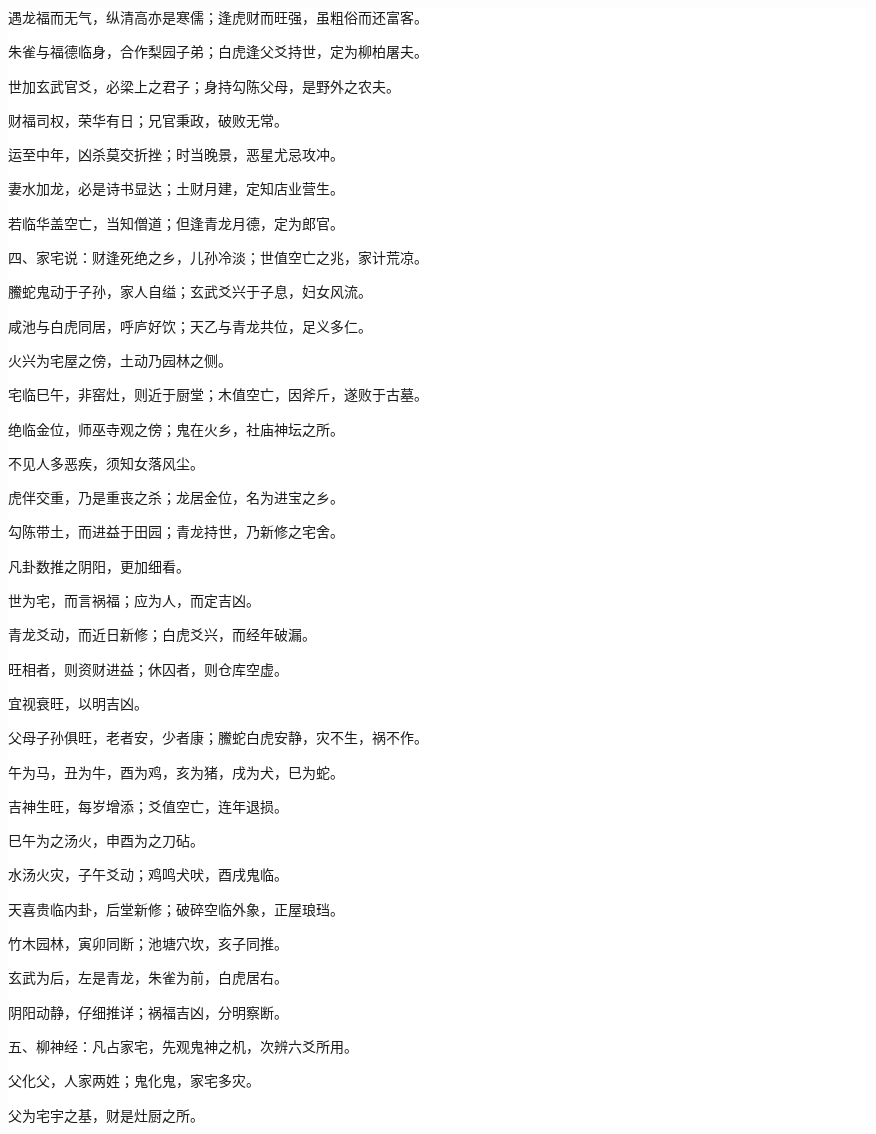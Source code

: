 遇龙福而无气，纵清高亦是寒儒；逢虎财而旺强，虽粗俗而还富客。

朱雀与福德临身，合作梨园子弟；白虎逢父爻持世，定为柳柏屠夫。

世加玄武官爻，必梁上之君子；身持勾陈父母，是野外之农夫。

财福司权，荣华有日；兄官秉政，破败无常。

运至中年，凶杀莫交折挫；时当晚景，恶星尤忌攻冲。

妻水加龙，必是诗书显达；土财月建，定知店业营生。

若临华盖空亡，当知僧道；但逢青龙月德，定为郎官。

四、家宅说：财逢死绝之乡，儿孙冷淡；世值空亡之兆，家计荒凉。

鰧蛇鬼动于子孙，家人自缢；玄武爻兴于子息，妇女风流。

咸池与白虎同居，呼庐好饮；天乙与青龙共位，足义多仁。

火兴为宅屋之傍，土动乃园林之侧。

宅临巳午，非窑灶，则近于厨堂；木值空亡，因斧斤，遂败于古墓。

绝临金位，师巫寺观之傍；鬼在火乡，社庙神坛之所。

不见人多恶疾，须知女落风尘。

虎伴交重，乃是重丧之杀；龙居金位，名为进宝之乡。

勾陈带土，而进益于田园；青龙持世，乃新修之宅舍。

凡卦数推之阴阳，更加细看。

世为宅，而言祸福；应为人，而定吉凶。

青龙爻动，而近日新修；白虎爻兴，而经年破漏。

旺相者，则资财进益；休囚者，则仓库空虚。

宜视衰旺，以明吉凶。

父母子孙俱旺，老者安，少者康；鰧蛇白虎安静，灾不生，祸不作。

午为马，丑为牛，酉为鸡，亥为猪，戌为犬，巳为蛇。

吉神生旺，每岁增添；爻值空亡，连年退损。

巳午为之汤火，申酉为之刀砧。

水汤火灾，子午爻动；鸡鸣犬吠，酉戌鬼临。

天喜贵临内卦，后堂新修；破碎空临外象，正屋琅珰。

竹木园林，寅卯同断；池塘穴坎，亥子同推。

玄武为后，左是青龙，朱雀为前，白虎居右。

阴阳动静，仔细推详；祸福吉凶，分明察断。

五、柳神经：凡占家宅，先观鬼神之机，次辨六爻所用。

父化父，人家两姓；鬼化鬼，家宅多灾。

父为宅宇之基，财是灶厨之所。
